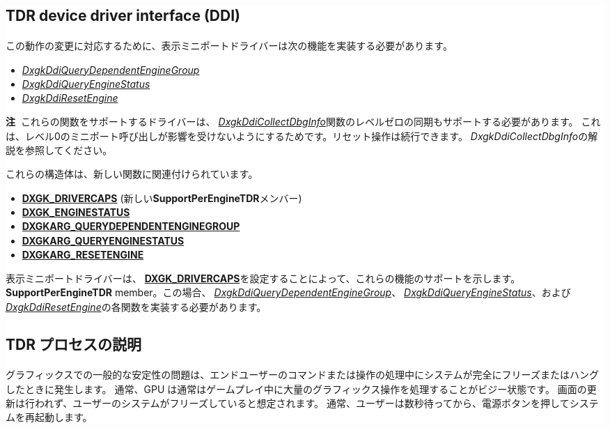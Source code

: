  

## <a name="span-idtdr_device_driver_interface__ddi_spanspan-idtdr_device_driver_interface__ddi_spanspan-idtdr_device_driver_interface__ddi_spantdr-device-driver-interface-ddi"></a><span id="TDR_device_driver_interface__DDI_"></span><span id="tdr_device_driver_interface__ddi_"></span><span id="TDR_DEVICE_DRIVER_INTERFACE__DDI_"></span>TDR device driver interface (DDI)


この動作の変更に対応するために、表示ミニポートドライバーは次の機能を実装する必要があります。

-   [*DxgkDdiQueryDependentEngineGroup*](https://docs.microsoft.com/windows-hardware/drivers/ddi/d3dkmddi/nc-d3dkmddi-dxgkddi_querydependentenginegroup)
-   [*DxgkDdiQueryEngineStatus*](https://docs.microsoft.com/windows-hardware/drivers/ddi/d3dkmddi/nc-d3dkmddi-dxgkddi_queryenginestatus)
-   [*DxgkDdiResetEngine*](https://docs.microsoft.com/windows-hardware/drivers/ddi/d3dkmddi/nc-d3dkmddi-dxgkddi_resetengine)

**注**  これらの関数をサポートするドライバーは、 [*DxgkDdiCollectDbgInfo*](https://docs.microsoft.com/windows-hardware/drivers/ddi/d3dkmddi/nc-d3dkmddi-dxgkddi_collectdbginfo)関数のレベルゼロの同期もサポートする必要があります。 これは、レベル0のミニポート呼び出しが影響を受けないようにするためです。リセット操作は続行できます。 *DxgkDdiCollectDbgInfo*の解説を参照してください。

 

これらの構造体は、新しい関数に関連付けられています。

-   [**DXGK\_DRIVERCAPS**](https://docs.microsoft.com/windows-hardware/drivers/ddi/d3dkmddi/ns-d3dkmddi-_dxgk_drivercaps) (新しい**SupportPerEngineTDR**メンバー)
-   [**DXGK\_ENGINESTATUS**](https://docs.microsoft.com/windows-hardware/drivers/ddi/d3dkmddi/ns-d3dkmddi-_dxgk_enginestatus)
-   [**DXGKARG\_QUERYDEPENDENTENGINEGROUP**](https://docs.microsoft.com/windows-hardware/drivers/ddi/d3dkmddi/ns-d3dkmddi-_dxgkarg_querydependentenginegroup)
-   [**DXGKARG\_QUERYENGINESTATUS**](https://docs.microsoft.com/windows-hardware/drivers/ddi/d3dkmddi/ns-d3dkmddi-_dxgkarg_queryenginestatus)
-   [**DXGKARG\_RESETENGINE**](https://docs.microsoft.com/windows-hardware/drivers/ddi/d3dkmddi/ns-d3dkmddi-_dxgkarg_resetengine)

表示ミニポートドライバーは、 [**DXGK\_DRIVERCAPS**](https://docs.microsoft.com/windows-hardware/drivers/ddi/d3dkmddi/ns-d3dkmddi-_dxgk_drivercaps)を設定することによって、これらの機能のサポートを示します。**SupportPerEngineTDR** member。この場合、 [*DxgkDdiQueryDependentEngineGroup*](https://docs.microsoft.com/windows-hardware/drivers/ddi/d3dkmddi/nc-d3dkmddi-dxgkddi_querydependentenginegroup)、 [*DxgkDdiQueryEngineStatus*](https://docs.microsoft.com/windows-hardware/drivers/ddi/d3dkmddi/nc-d3dkmddi-dxgkddi_queryenginestatus)、および[*DxgkDdiResetEngine*](https://docs.microsoft.com/windows-hardware/drivers/ddi/d3dkmddi/nc-d3dkmddi-dxgkddi_resetengine)の各関数を実装する必要があります。

## <a name="span-idtdr_process_descriptionspanspan-idtdr_process_descriptionspanspan-idtdr_process_descriptionspantdr-process-description"></a><span id="TDR_process_description"></span><span id="tdr_process_description"></span><span id="TDR_PROCESS_DESCRIPTION"></span>TDR プロセスの説明


グラフィックスでの一般的な安定性の問題は、エンドユーザーのコマンドまたは操作の処理中にシステムが完全にフリーズまたはハングしたときに発生します。 通常、GPU は通常はゲームプレイ中に大量のグラフィックス操作を処理することがビジー状態です。 画面の更新は行われず、ユーザーのシステムがフリーズしていると想定されます。 通常、ユーザーは数秒待ってから、電源ボタンを押してシステムを再起動します。
